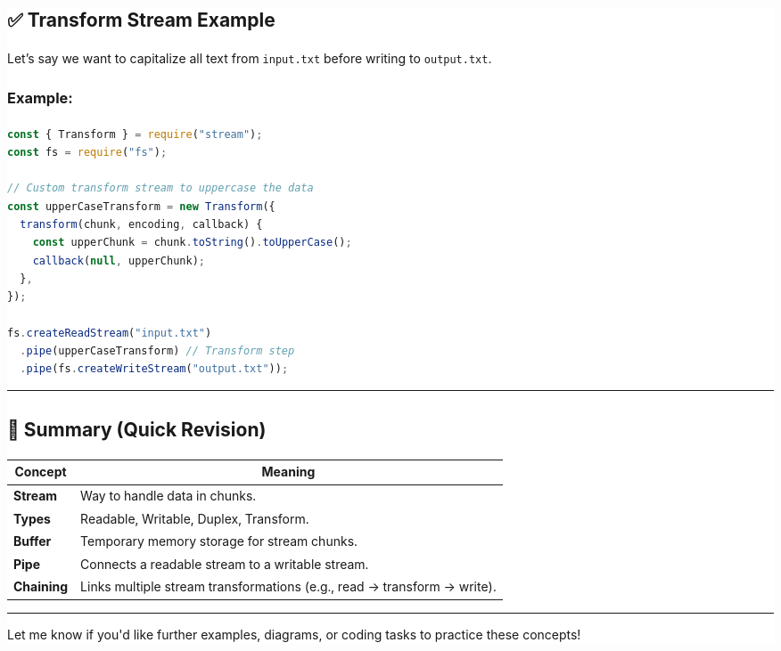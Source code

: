 
## ✅ Transform Stream Example

Let’s say we want to capitalize all text from `input.txt` before writing to `output.txt`.

### Example:

```js
const { Transform } = require("stream");
const fs = require("fs");

// Custom transform stream to uppercase the data
const upperCaseTransform = new Transform({
  transform(chunk, encoding, callback) {
    const upperChunk = chunk.toString().toUpperCase();
    callback(null, upperChunk);
  },
});

fs.createReadStream("input.txt")
  .pipe(upperCaseTransform) // Transform step
  .pipe(fs.createWriteStream("output.txt"));
```

---

## 🔄 Summary (Quick Revision)

| **Concept**  | **Meaning**                                                             |
| ------------ | ----------------------------------------------------------------------- |
| **Stream**   | Way to handle data in chunks.                                           |
| **Types**    | Readable, Writable, Duplex, Transform.                                  |
| **Buffer**   | Temporary memory storage for stream chunks.                             |
| **Pipe**     | Connects a readable stream to a writable stream.                        |
| **Chaining** | Links multiple stream transformations (e.g., read → transform → write). |

---

Let me know if you'd like further examples, diagrams, or coding tasks to practice these concepts!
